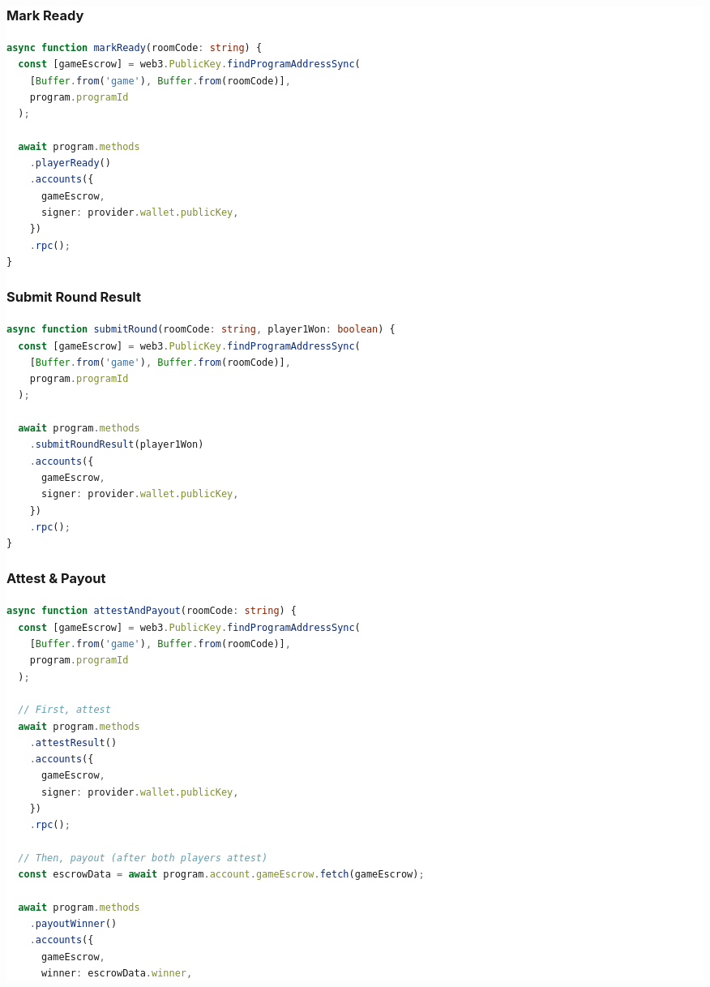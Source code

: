
### Mark Ready

```typescript
async function markReady(roomCode: string) {
  const [gameEscrow] = web3.PublicKey.findProgramAddressSync(
    [Buffer.from('game'), Buffer.from(roomCode)],
    program.programId
  );

  await program.methods
    .playerReady()
    .accounts({
      gameEscrow,
      signer: provider.wallet.publicKey,
    })
    .rpc();
}
```

### Submit Round Result

```typescript
async function submitRound(roomCode: string, player1Won: boolean) {
  const [gameEscrow] = web3.PublicKey.findProgramAddressSync(
    [Buffer.from('game'), Buffer.from(roomCode)],
    program.programId
  );

  await program.methods
    .submitRoundResult(player1Won)
    .accounts({
      gameEscrow,
      signer: provider.wallet.publicKey,
    })
    .rpc();
}
```

### Attest & Payout

```typescript
async function attestAndPayout(roomCode: string) {
  const [gameEscrow] = web3.PublicKey.findProgramAddressSync(
    [Buffer.from('game'), Buffer.from(roomCode)],
    program.programId
  );

  // First, attest
  await program.methods
    .attestResult()
    .accounts({
      gameEscrow,
      signer: provider.wallet.publicKey,
    })
    .rpc();

  // Then, payout (after both players attest)
  const escrowData = await program.account.gameEscrow.fetch(gameEscrow);
  
  await program.methods
    .payoutWinner()
    .accounts({
      gameEscrow,
      winner: escrowData.winner,
```